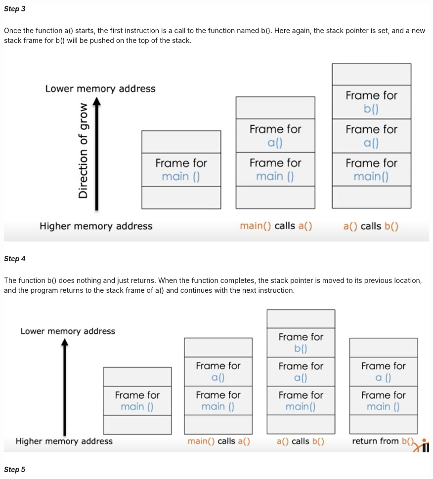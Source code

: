##### Step 3

Once the function a() starts, the first instruction is a call to the function named b().
Here again, the stack pointer is set, and a new stack frame for b() will be pushed on the top of the stack.

![Stack Frames - Example (Step 3)](./assets/05_system_security_and_x86_assembly_fundamentals_stack_frames_example_step3.png)

##### Step 4

The function b() does nothing and just returns.
When the function completes, the stack pointer is moved to its previous location, and the program returns to the stack frame of a() and continues with the next instruction.

![Stack Frames - Example (Step 4)](./assets/05_system_security_and_x86_assembly_fundamentals_stack_frames_example_step4.png)

##### Step 5
